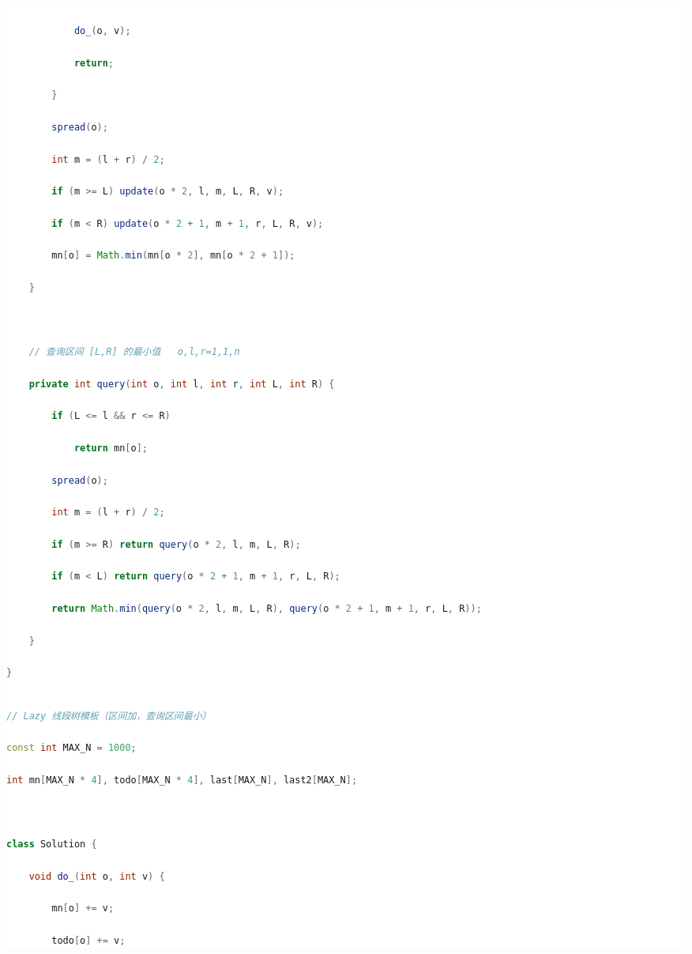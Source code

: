 ```java [sol2-Java]

            do_(o, v);

            return;

        }

        spread(o);

        int m = (l + r) / 2;

        if (m >= L) update(o * 2, l, m, L, R, v);

        if (m < R) update(o * 2 + 1, m + 1, r, L, R, v);

        mn[o] = Math.min(mn[o * 2], mn[o * 2 + 1]);

    }



    // 查询区间 [L,R] 的最小值   o,l,r=1,1,n

    private int query(int o, int l, int r, int L, int R) {

        if (L <= l && r <= R)

            return mn[o];

        spread(o);

        int m = (l + r) / 2;

        if (m >= R) return query(o * 2, l, m, L, R);

        if (m < L) return query(o * 2 + 1, m + 1, r, L, R);

        return Math.min(query(o * 2, l, m, L, R), query(o * 2 + 1, m + 1, r, L, R));

    }

}

```



```cpp [sol2-C++]

// Lazy 线段树模板（区间加，查询区间最小）

const int MAX_N = 1000;

int mn[MAX_N * 4], todo[MAX_N * 4], last[MAX_N], last2[MAX_N];



class Solution {

    void do_(int o, int v) {

        mn[o] += v;

        todo[o] += v;
```